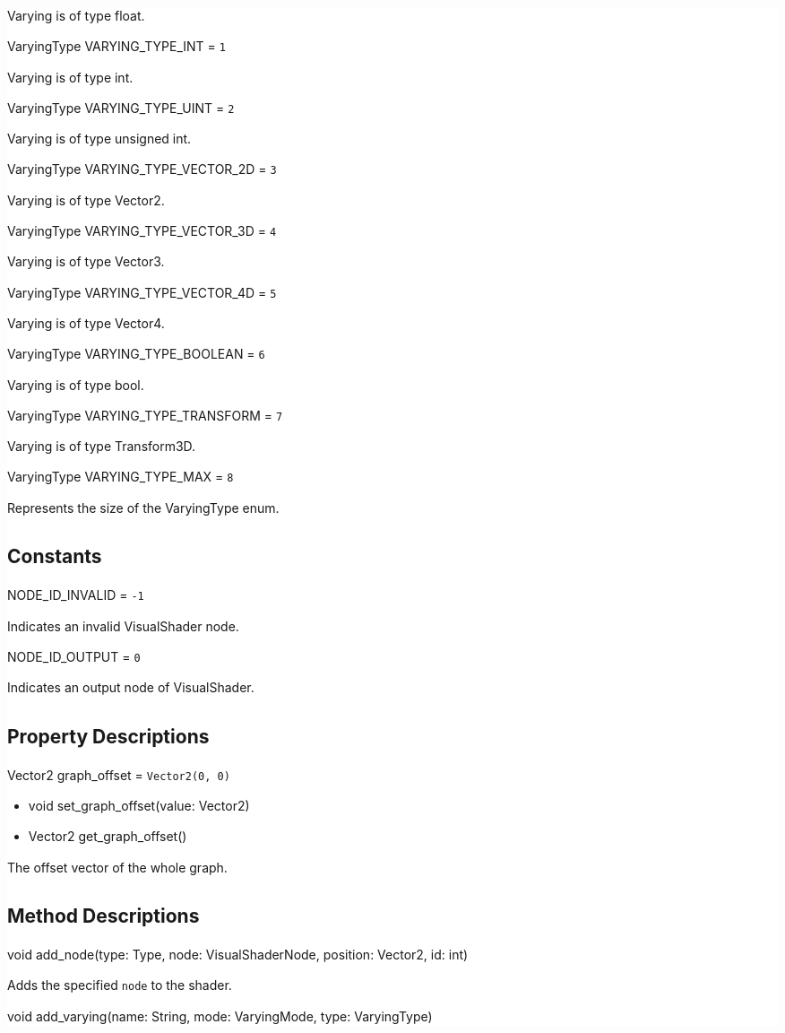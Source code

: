 Varying is of type float.

VaryingType VARYING_TYPE_INT = `1`

Varying is of type int.

VaryingType VARYING_TYPE_UINT = `2`

Varying is of type unsigned int.

VaryingType VARYING_TYPE_VECTOR_2D = `3`

Varying is of type Vector2.

VaryingType VARYING_TYPE_VECTOR_3D = `4`

Varying is of type Vector3.

VaryingType VARYING_TYPE_VECTOR_4D = `5`

Varying is of type Vector4.

VaryingType VARYING_TYPE_BOOLEAN = `6`

Varying is of type bool.

VaryingType VARYING_TYPE_TRANSFORM = `7`

Varying is of type Transform3D.

VaryingType VARYING_TYPE_MAX = `8`

Represents the size of the VaryingType enum.

## Constants

NODE_ID_INVALID = `-1`

Indicates an invalid VisualShader node.

NODE_ID_OUTPUT = `0`

Indicates an output node of VisualShader.

## Property Descriptions

Vector2 graph_offset = `Vector2(0, 0)`

  * void set_graph_offset(value: Vector2)

  * Vector2 get_graph_offset()

The offset vector of the whole graph.

## Method Descriptions

void add_node(type: Type, node: VisualShaderNode, position: Vector2, id: int)

Adds the specified `node` to the shader.

void add_varying(name: String, mode: VaryingMode, type: VaryingType)
